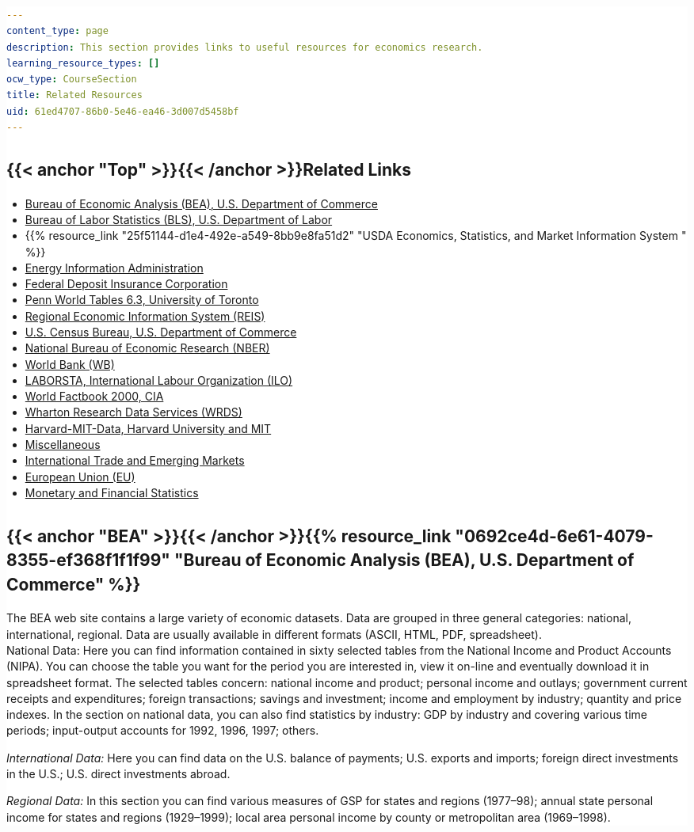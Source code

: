 ```yaml
---
content_type: page
description: This section provides links to useful resources for economics research.
learning_resource_types: []
ocw_type: CourseSection
title: Related Resources
uid: 61ed4707-86b0-5e46-ea46-3d007d5458bf
---
```


{{< anchor "Top" >}}{{< /anchor >}}Related Links
------------------------------------------------

*   [Bureau of Economic Analysis (BEA), U.S. Department of Commerce](#BEA)
*   [Bureau of Labor Statistics (BLS), U.S. Department of Labor](#Bureau_of_Labor_Statistics)
*   {{% resource_link "25f51144-d1e4-492e-a549-8bb9e8fa51d2" "USDA Economics, Statistics, and Market Information System       " %}}
*   [Energy Information Administration](#EIA)
*   [Federal Deposit Insurance Corporation](#FDIC)
*   [Penn World Tables 6.3, University of Toronto](#Penn_World_Tables)
*   [Regional Economic Information System (REIS)](#REIS)
*   [U.S. Census Bureau, U.S. Department of Commerce](#Census)
*   [National Bureau of Economic Research (NBER)](#NBER)
*   [World Bank (WB)](#WB)
*   [LABORSTA, International Labour Organization (ILO)](#LABORSTATA)
*   [World Factbook 2000, CIA](#CIA)
*   [Wharton Research Data Services (WRDS)](#WRDS)
*   [Harvard-MIT-Data, Harvard University and MIT](#HARVARDMIT)
*   [Miscellaneous](#MISC)
*   [International Trade and Emerging Markets](#International)
*   [European Union (EU)](#EU)
*   [Monetary and Financial Statistics](#Monetary)

{{< anchor "BEA" >}}{{< /anchor >}}{{% resource_link "0692ce4d-6e61-4079-8355-ef368f1f1f99" "Bureau of Economic Analysis (BEA), U.S. Department of Commerce" %}}
--------------------------------------------------------------------------------------------------------------------

The BEA web site contains a large variety of economic datasets. Data are grouped in three general categories: national, international, regional. Data are usually available in different formats (ASCII, HTML, PDF, spreadsheet).  
National Data: Here you can find information contained in sixty selected tables from the National Income and Product Accounts (NIPA). You can choose the table you want for the period you are interested in, view it on-line and eventually download it in spreadsheet format. The selected tables concern: national income and product; personal income and outlays; government current receipts and expenditures; foreign transactions; savings and investment; income and employment by industry; quantity and price indexes. In the section on national data, you can also find statistics by industry: GDP by industry and covering various time periods; input-output accounts for 1992, 1996, 1997; others.

_International Data:_ Here you can find data on the U.S. balance of payments; U.S. exports and imports; foreign direct investments in the U.S.; U.S. direct investments abroad.

_Regional Data:_ In this section you can find various measures of GSP for states and regions (1977–98); annual state personal income for states and regions (1929–1999); local area personal income by county or metropolitan area (1969–1998).
